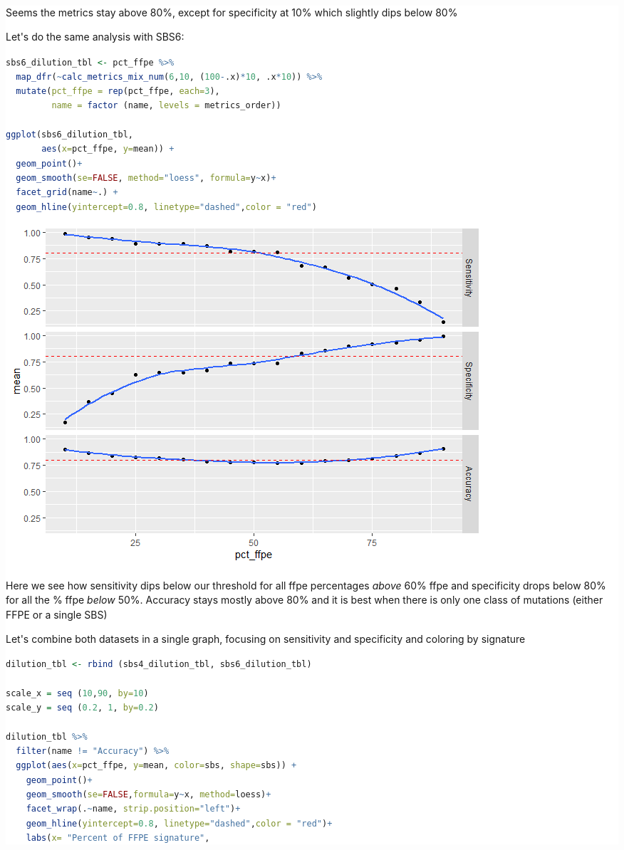 Seems the metrics stay above 80%, except for specificity at 10% which slightly dips below 80%

Let's do the same analysis with SBS6:


```r
sbs6_dilution_tbl <- pct_ffpe %>%
  map_dfr(~calc_metrics_mix_num(6,10, (100-.x)*10, .x*10)) %>%
  mutate(pct_ffpe = rep(pct_ffpe, each=3),
         name = factor (name, levels = metrics_order))

ggplot(sbs6_dilution_tbl, 
       aes(x=pct_ffpe, y=mean)) +
  geom_point()+
  geom_smooth(se=FALSE, method="loess", formula=y~x)+
  facet_grid(name~.) + 
  geom_hline(yintercept=0.8, linetype="dashed",color = "red")
```

![](paper_analysis_files/figure-html/unnamed-chunk-33-1.png)

Here we see how sensitivity dips below our threshold for all ffpe percentages *above* 60% ffpe and specificity drops below 80% for all the % ffpe *below* 50%. Accuracy stays mostly above 80% and it is best when there is only one class of mutations (either FFPE or a single SBS)

Let's combine both datasets in a single graph, focusing on sensitivity and specificity and coloring by signature


```r
dilution_tbl <- rbind (sbs4_dilution_tbl, sbs6_dilution_tbl)

scale_x = seq (10,90, by=10)
scale_y = seq (0.2, 1, by=0.2)

dilution_tbl %>%
  filter(name != "Accuracy") %>%
  ggplot(aes(x=pct_ffpe, y=mean, color=sbs, shape=sbs)) +
    geom_point()+
    geom_smooth(se=FALSE,formula=y~x, method=loess)+
    facet_wrap(.~name, strip.position="left")+
    geom_hline(yintercept=0.8, linetype="dashed",color = "red")+
    labs(x= "Percent of FFPE signature",
```